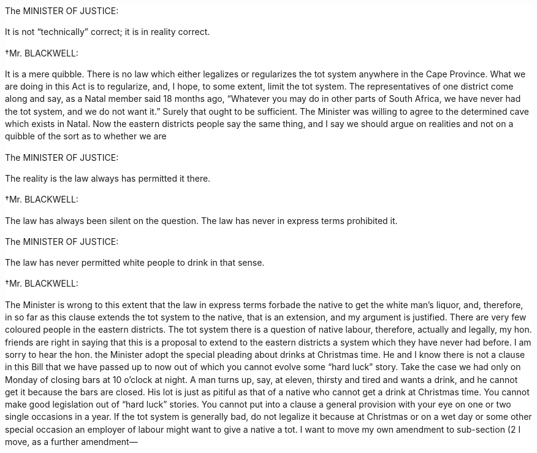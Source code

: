 <speech by="#minister_of_justice">

<from>The <person refersTo="hansard_za">MINISTER OF JUSTICE</person>:</from>

<p>It is not &#x201C;technically&#x201D; correct; it is in reality correct.</p>

</speech>

<speech by="#blackwell">

<from>&#x2020;Mr. <person refersTo="hansard_za">BLACKWELL</person>:</from>

<p>It is a mere quibble. There is no law which either legalizes or regularizes the tot system anywhere in the Cape Province. What we are doing in this Act is to regularize, and, I hope, to some extent, limit the tot system. The representatives of one district come along and say, as a Natal member said 18 months ago, &#x201C;Whatever you may do in other parts of South Africa, we have never had the tot system, and we do not want it.&#x201D; Surely that ought to be sufficient. The Minister was willing to agree to the determined cave which exists in Natal. Now the eastern districts people say the same thing, and I say we should argue on realities and not on a quibble of the sort as to whether we are</p>

</speech>

<speech by="#minister_of_justice">

<from>The <person refersTo="hansard_za">MINISTER OF JUSTICE</person>:</from>

<p>The reality is the law always has permitted it there.</p>

</speech>

<speech by="#blackwell">

<from>&#x2020;Mr. <person refersTo="hansard_za">BLACKWELL</person>:</from>

<p>The law has always been silent on the question. The law has never in express terms prohibited it.</p>

</speech>

<speech by="#minister_of_justice">

<from>The <person refersTo="hansard_za">MINISTER OF JUSTICE</person>:</from>

<p>The law has never permitted white people to drink in that sense.</p>

</speech>

<speech by="#blackwell">

<from>&#x2020;Mr. <person refersTo="hansard_za">BLACKWELL</person>:</from>

<p>The Minister is wrong to this extent that the law in express terms forbade the native to get the white man&#x2019;s liquor, and, therefore, in so far as this clause extends the tot system to the native, that is an extension, and my argument is justified. There are very few coloured people in the eastern districts. The tot system there is a question of native labour, therefore, actually and legally, my hon. friends are right in saying that this is a proposal to extend to the eastern districts a system which they have never had before. I am sorry to hear the hon. the Minister adopt the special pleading about drinks at Christmas time. He and I know there is not a clause in this Bill that we have passed up to now out of which you cannot evolve some &#x201C;hard luck&#x201D; story. Take the case we had only on Monday of closing bars at 10 o&#x2019;clock at night. A man turns up, say, at eleven, thirsty and tired and wants a drink, and he cannot get it because the bars are closed. His lot is just as pitiful as that of a native who cannot get a drink at Christmas time. You cannot make good legislation out of &#x201C;hard luck&#x201D; stories. You cannot put into a clause a general provision with your eye on one or two single occasions in a year. If the tot system is generally bad, do not legalize it because at Christmas or on a wet day or some other special occasion an employer of labour might want to give a native a tot. I want to move my own amendment to sub-section (2 I move, as a further amendment&#x2014;</p>
